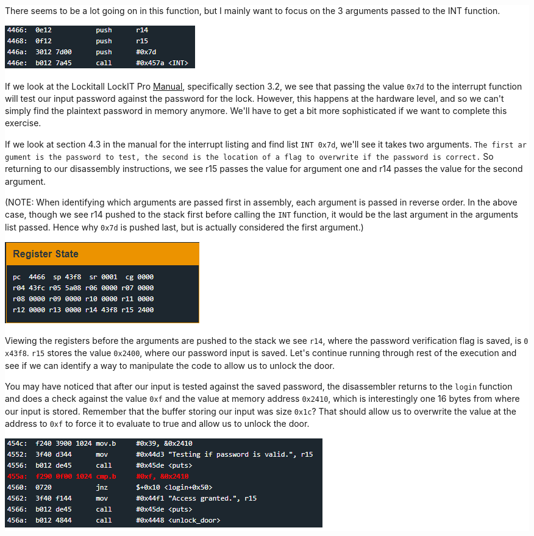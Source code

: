 There seems to be a lot going on in this function, but I mainly want to focus on the 3 arguments passed to the INT function.

![](MicroCorruption_Pics/MC35.png)

If we look at the Lockitall LockIT Pro [Manual](https://microcorruption.com/public/manual.pdf), specifically section 3.2, we see that passing the value `0x7d` to the interrupt function will test our input password against the password for the lock. However, this happens at the hardware level, and so we can't simply find the plaintext password in memory anymore. We'll have to get a bit more sophisticated if we want to complete this exercise.

If we look at section 4.3 in the manual for the interrupt listing and find list `INT 0x7d`, we'll see it takes two arguments. `The first argument is the password to test, the second is the location of a flag to overwrite if the password is correct.` So returning to our disassembly instructions, we see r15 passes the value for argument one and r14 passes the value for the second argument.

(NOTE: When identifying which arguments are passed first in assembly, each argument is passed in reverse order. In the above case, though we see r14 pushed to the stack first before calling the `INT` function, it would be the last argument in the arguments list passed. Hence why `0x7d` is pushed last, but is actually considered the first argument.)

![](MicroCorruption_Pics/MC36.png)

Viewing the registers before the arguments are pushed to the stack we see `r14`, where the password verification flag is saved, is `0x43f8`. `r15` stores the value `0x2400`, where our password input is saved. Let's continue running through rest of the execution and see if we can identify a way to manipulate the code to allow us to unlock the door.

You may have noticed that after our input is tested against the saved password, the disassembler returns to the `login` function and does a check against the value `0xf` and the value at memory address `0x2410`, which is interestingly one 16 bytes from where our input is stored. Remember that the buffer storing our input was size `0x1c`? That should allow us to overwrite the value at the address to `0xf` to force it to evaluate to true and allow us to unlock the door.

![](MicroCorruption_Pics/MC37.png)

